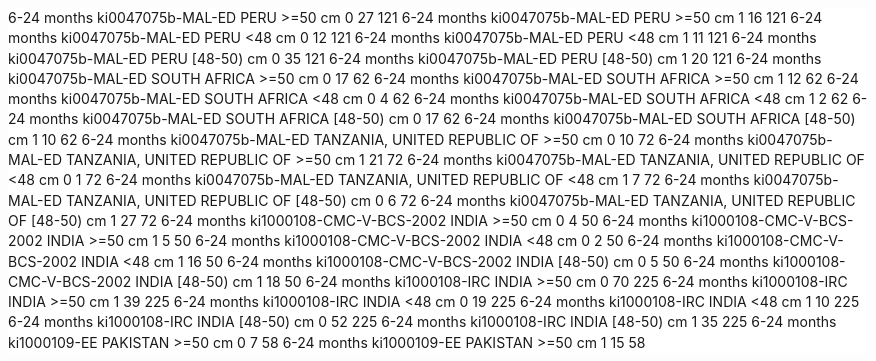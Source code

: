 6-24 months                  ki0047075b-MAL-ED          PERU                           >=50 cm                  0       27     121
6-24 months                  ki0047075b-MAL-ED          PERU                           >=50 cm                  1       16     121
6-24 months                  ki0047075b-MAL-ED          PERU                           <48 cm                   0       12     121
6-24 months                  ki0047075b-MAL-ED          PERU                           <48 cm                   1       11     121
6-24 months                  ki0047075b-MAL-ED          PERU                           [48-50) cm               0       35     121
6-24 months                  ki0047075b-MAL-ED          PERU                           [48-50) cm               1       20     121
6-24 months                  ki0047075b-MAL-ED          SOUTH AFRICA                   >=50 cm                  0       17      62
6-24 months                  ki0047075b-MAL-ED          SOUTH AFRICA                   >=50 cm                  1       12      62
6-24 months                  ki0047075b-MAL-ED          SOUTH AFRICA                   <48 cm                   0        4      62
6-24 months                  ki0047075b-MAL-ED          SOUTH AFRICA                   <48 cm                   1        2      62
6-24 months                  ki0047075b-MAL-ED          SOUTH AFRICA                   [48-50) cm               0       17      62
6-24 months                  ki0047075b-MAL-ED          SOUTH AFRICA                   [48-50) cm               1       10      62
6-24 months                  ki0047075b-MAL-ED          TANZANIA, UNITED REPUBLIC OF   >=50 cm                  0       10      72
6-24 months                  ki0047075b-MAL-ED          TANZANIA, UNITED REPUBLIC OF   >=50 cm                  1       21      72
6-24 months                  ki0047075b-MAL-ED          TANZANIA, UNITED REPUBLIC OF   <48 cm                   0        1      72
6-24 months                  ki0047075b-MAL-ED          TANZANIA, UNITED REPUBLIC OF   <48 cm                   1        7      72
6-24 months                  ki0047075b-MAL-ED          TANZANIA, UNITED REPUBLIC OF   [48-50) cm               0        6      72
6-24 months                  ki0047075b-MAL-ED          TANZANIA, UNITED REPUBLIC OF   [48-50) cm               1       27      72
6-24 months                  ki1000108-CMC-V-BCS-2002   INDIA                          >=50 cm                  0        4      50
6-24 months                  ki1000108-CMC-V-BCS-2002   INDIA                          >=50 cm                  1        5      50
6-24 months                  ki1000108-CMC-V-BCS-2002   INDIA                          <48 cm                   0        2      50
6-24 months                  ki1000108-CMC-V-BCS-2002   INDIA                          <48 cm                   1       16      50
6-24 months                  ki1000108-CMC-V-BCS-2002   INDIA                          [48-50) cm               0        5      50
6-24 months                  ki1000108-CMC-V-BCS-2002   INDIA                          [48-50) cm               1       18      50
6-24 months                  ki1000108-IRC              INDIA                          >=50 cm                  0       70     225
6-24 months                  ki1000108-IRC              INDIA                          >=50 cm                  1       39     225
6-24 months                  ki1000108-IRC              INDIA                          <48 cm                   0       19     225
6-24 months                  ki1000108-IRC              INDIA                          <48 cm                   1       10     225
6-24 months                  ki1000108-IRC              INDIA                          [48-50) cm               0       52     225
6-24 months                  ki1000108-IRC              INDIA                          [48-50) cm               1       35     225
6-24 months                  ki1000109-EE               PAKISTAN                       >=50 cm                  0        7      58
6-24 months                  ki1000109-EE               PAKISTAN                       >=50 cm                  1       15      58